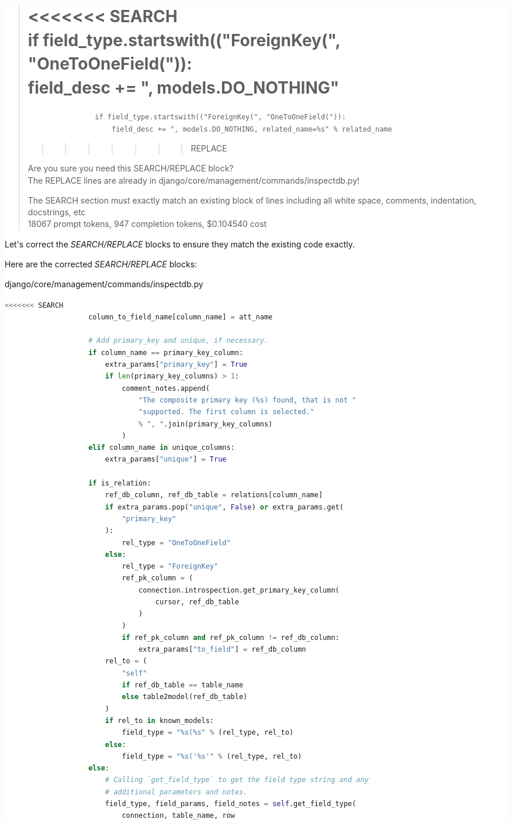 > <<<<<<< SEARCH  
>                     if field_type.startswith(("ForeignKey(", "OneToOneField(")):  
>                         field_desc += ", models.DO_NOTHING"  
> =======  
>                     if field_type.startswith(("ForeignKey(", "OneToOneField(")):  
>                         field_desc += ", models.DO_NOTHING, related_name=%s" % related_name  
> >>>>>>> REPLACE  
>   
> Are you sure you need this SEARCH/REPLACE block?  
> The REPLACE lines are already in django/core/management/commands/inspectdb.py!  
>   
> The SEARCH section must exactly match an existing block of lines including all white space, comments, indentation, docstrings, etc  
> 18067 prompt tokens, 947 completion tokens, $0.104540 cost  

Let's correct the *SEARCH/REPLACE* blocks to ensure they match the existing code exactly.

Here are the corrected *SEARCH/REPLACE* blocks:

django/core/management/commands/inspectdb.py
```python
<<<<<<< SEARCH
                    column_to_field_name[column_name] = att_name

                    # Add primary_key and unique, if necessary.
                    if column_name == primary_key_column:
                        extra_params["primary_key"] = True
                        if len(primary_key_columns) > 1:
                            comment_notes.append(
                                "The composite primary key (%s) found, that is not "
                                "supported. The first column is selected."
                                % ", ".join(primary_key_columns)
                            )
                    elif column_name in unique_columns:
                        extra_params["unique"] = True

                    if is_relation:
                        ref_db_column, ref_db_table = relations[column_name]
                        if extra_params.pop("unique", False) or extra_params.get(
                            "primary_key"
                        ):
                            rel_type = "OneToOneField"
                        else:
                            rel_type = "ForeignKey"
                            ref_pk_column = (
                                connection.introspection.get_primary_key_column(
                                    cursor, ref_db_table
                                )
                            )
                            if ref_pk_column and ref_pk_column != ref_db_column:
                                extra_params["to_field"] = ref_db_column
                        rel_to = (
                            "self"
                            if ref_db_table == table_name
                            else table2model(ref_db_table)
                        )
                        if rel_to in known_models:
                            field_type = "%s(%s" % (rel_type, rel_to)
                        else:
                            field_type = "%s('%s'" % (rel_type, rel_to)
                    else:
                        # Calling `get_field_type` to get the field type string and any
                        # additional parameters and notes.
                        field_type, field_params, field_notes = self.get_field_type(
                            connection, table_name, row
```